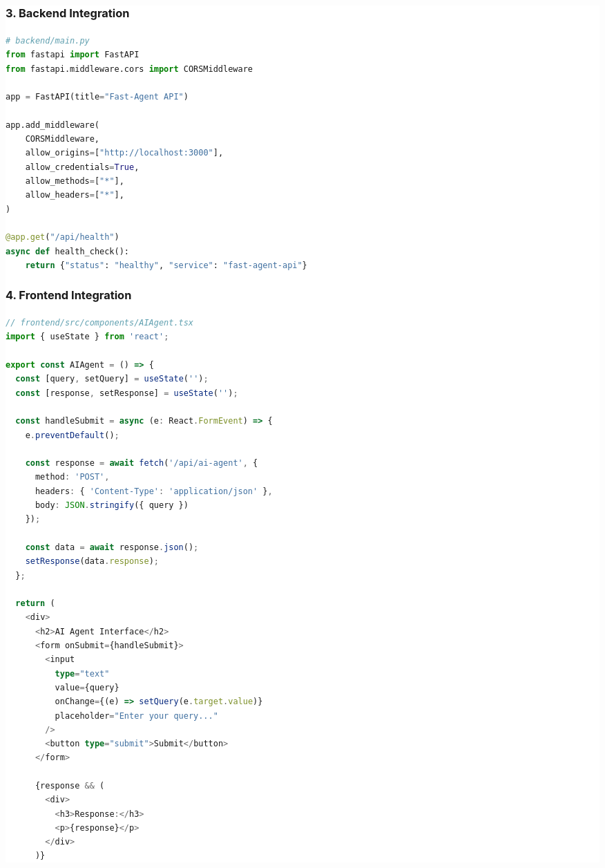 ### 3. Backend Integration

```python
# backend/main.py
from fastapi import FastAPI
from fastapi.middleware.cors import CORSMiddleware

app = FastAPI(title="Fast-Agent API")

app.add_middleware(
    CORSMiddleware,
    allow_origins=["http://localhost:3000"],
    allow_credentials=True,
    allow_methods=["*"],
    allow_headers=["*"],
)

@app.get("/api/health")
async def health_check():
    return {"status": "healthy", "service": "fast-agent-api"}
```

### 4. Frontend Integration

```typescript
// frontend/src/components/AIAgent.tsx
import { useState } from 'react';

export const AIAgent = () => {
  const [query, setQuery] = useState('');
  const [response, setResponse] = useState('');

  const handleSubmit = async (e: React.FormEvent) => {
    e.preventDefault();
    
    const response = await fetch('/api/ai-agent', {
      method: 'POST',
      headers: { 'Content-Type': 'application/json' },
      body: JSON.stringify({ query })
    });
    
    const data = await response.json();
    setResponse(data.response);
  };

  return (
    <div>
      <h2>AI Agent Interface</h2>
      <form onSubmit={handleSubmit}>
        <input
          type="text"
          value={query}
          onChange={(e) => setQuery(e.target.value)}
          placeholder="Enter your query..."
        />
        <button type="submit">Submit</button>
      </form>
      
      {response && (
        <div>
          <h3>Response:</h3>
          <p>{response}</p>
        </div>
      )}
```